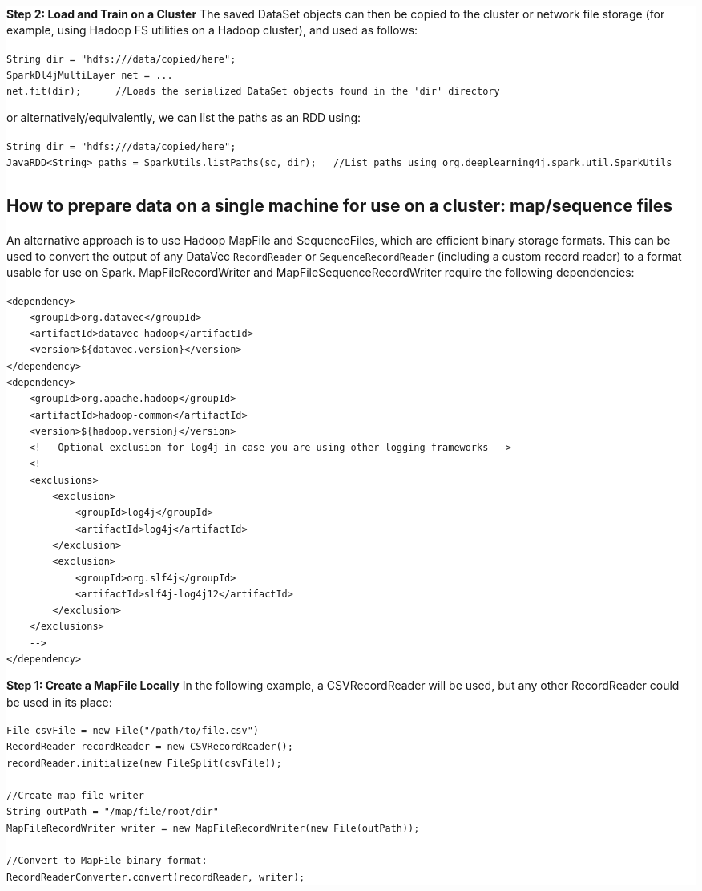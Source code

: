 
**Step 2: Load and Train on a Cluster**
The saved DataSet objects can then be copied to the cluster or network file storage (for example, using Hadoop FS utilities on a Hadoop cluster), and used as follows:
```
String dir = "hdfs:///data/copied/here";
SparkDl4jMultiLayer net = ...
net.fit(dir);      //Loads the serialized DataSet objects found in the 'dir' directory
```
or alternatively/equivalently, we can list the paths as an RDD using:
```
String dir = "hdfs:///data/copied/here";
JavaRDD<String> paths = SparkUtils.listPaths(sc, dir);   //List paths using org.deeplearning4j.spark.util.SparkUtils
```



## <a name="singletocluster2">How to prepare data on a single machine for use on a cluster: map/sequence files</a>

An alternative approach is to use Hadoop MapFile and SequenceFiles, which are efficient binary storage formats.
This can be used to convert the output of any DataVec ```RecordReader``` or ```SequenceRecordReader``` (including a custom record reader) to a format usable for use on Spark.
MapFileRecordWriter and MapFileSequenceRecordWriter require the following dependencies:
```
<dependency>
    <groupId>org.datavec</groupId>
    <artifactId>datavec-hadoop</artifactId>
    <version>${datavec.version}</version>
</dependency>
<dependency>
    <groupId>org.apache.hadoop</groupId>
    <artifactId>hadoop-common</artifactId>
    <version>${hadoop.version}</version>
    <!-- Optional exclusion for log4j in case you are using other logging frameworks -->
    <!--
    <exclusions>
        <exclusion>
            <groupId>log4j</groupId>
            <artifactId>log4j</artifactId>
        </exclusion>
        <exclusion>
            <groupId>org.slf4j</groupId>
            <artifactId>slf4j-log4j12</artifactId>
        </exclusion>
    </exclusions>
    -->
</dependency>
```

**Step 1: Create a MapFile Locally**
In the following example, a CSVRecordReader will be used, but any other RecordReader could be used in its place:
```
File csvFile = new File("/path/to/file.csv")
RecordReader recordReader = new CSVRecordReader();
recordReader.initialize(new FileSplit(csvFile));

//Create map file writer
String outPath = "/map/file/root/dir"
MapFileRecordWriter writer = new MapFileRecordWriter(new File(outPath));

//Convert to MapFile binary format:
RecordReaderConverter.convert(recordReader, writer);
```
